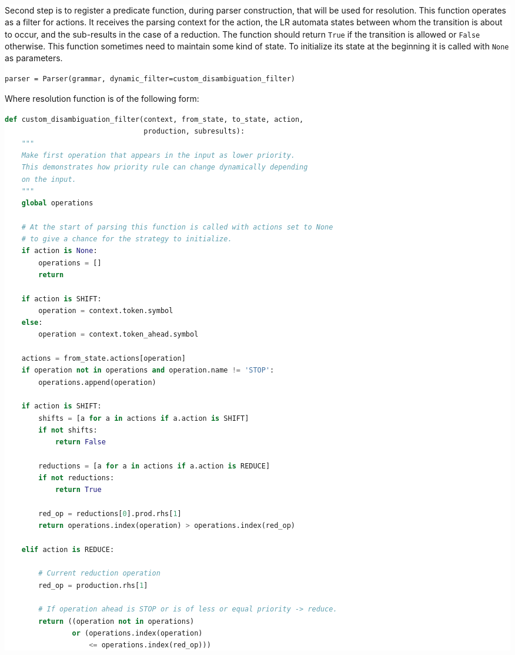 Second step is to register a predicate function, during parser construction,
that will be used for resolution. This function operates as a filter for
actions. It receives the parsing context for the action, the LR automata states
between whom the transition is about to occur, and the sub-results in the case
of a reduction. The function should return `True` if the transition is allowed
or `False` otherwise. This function sometimes need to maintain some kind of
state. To initialize its state at the beginning it is called with `None` as
parameters.

```
parser = Parser(grammar, dynamic_filter=custom_disambiguation_filter)
```

Where resolution function is of the following form:

```python
def custom_disambiguation_filter(context, from_state, to_state, action,
                                 production, subresults):
    """
    Make first operation that appears in the input as lower priority.
    This demonstrates how priority rule can change dynamically depending
    on the input.
    """
    global operations

    # At the start of parsing this function is called with actions set to None
    # to give a chance for the strategy to initialize.
    if action is None:
        operations = []
        return

    if action is SHIFT:
        operation = context.token.symbol
    else:
        operation = context.token_ahead.symbol

    actions = from_state.actions[operation]
    if operation not in operations and operation.name != 'STOP':
        operations.append(operation)

    if action is SHIFT:
        shifts = [a for a in actions if a.action is SHIFT]
        if not shifts:
            return False

        reductions = [a for a in actions if a.action is REDUCE]
        if not reductions:
            return True

        red_op = reductions[0].prod.rhs[1]
        return operations.index(operation) > operations.index(red_op)

    elif action is REDUCE:

        # Current reduction operation
        red_op = production.rhs[1]

        # If operation ahead is STOP or is of less or equal priority -> reduce.
        return ((operation not in operations)
                or (operations.index(operation)
                    <= operations.index(red_op)))
```
